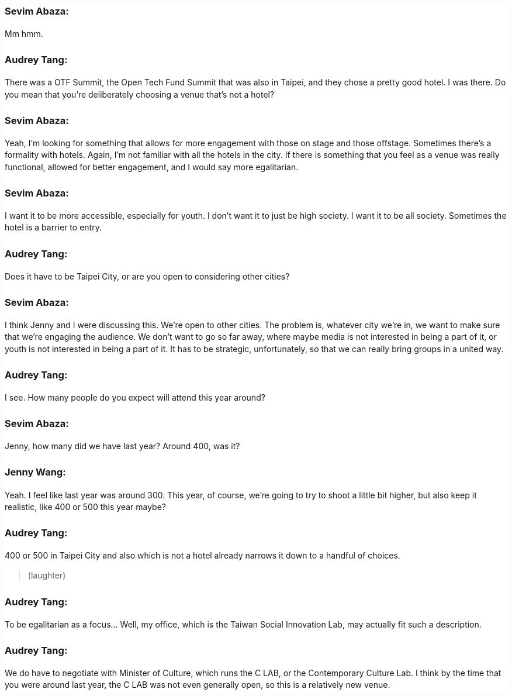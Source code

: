 ### Sevim Abaza:
Mm hmm.

### Audrey Tang:
There was a OTF Summit, the Open Tech Fund Summit that was also in Taipei, and they chose a pretty good hotel. I was there. Do you mean that you’re deliberately choosing a venue that’s not a hotel?

### Sevim Abaza:
Yeah, I’m looking for something that allows for more engagement with those on stage and those offstage. Sometimes there’s a formality with hotels. Again, I’m not familiar with all the hotels in the city. If there is something that you feel as a venue was really functional, allowed for better engagement, and I would say more egalitarian.

### Sevim Abaza:
I want it to be more accessible, especially for youth. I don’t want it to just be high society. I want it to be all society. Sometimes the hotel is a barrier to entry.

### Audrey Tang:
Does it have to be Taipei City, or are you open to considering other cities?

### Sevim Abaza:
I think Jenny and I were discussing this. We’re open to other cities. The problem is, whatever city we’re in, we want to make sure that we’re engaging the audience. We don’t want to go so far away, where maybe media is not interested in being a part of it, or youth is not interested in being a part of it. It has to be strategic, unfortunately, so that we can really bring groups in a united way.

### Audrey Tang:
I see. How many people do you expect will attend this year around?

### Sevim Abaza:
Jenny, how many did we have last year? Around 400, was it?

### Jenny Wang:
Yeah. I feel like last year was around 300. This year, of course, we’re going to try to shoot a little bit higher, but also keep it realistic, like 400 or 500 this year maybe?

### Audrey Tang:
400 or 500 in Taipei City and also which is not a hotel already narrows it down to a handful of choices.

> (laughter)

### Audrey Tang:
To be egalitarian as a focus... Well, my office, which is the Taiwan Social Innovation Lab, may actually fit such a description.

### Audrey Tang:
We do have to negotiate with Minister of Culture, which runs the C LAB, or the Contemporary Culture Lab. I think by the time that you were around last year, the C LAB was not even generally open, so this is a relatively new venue.
